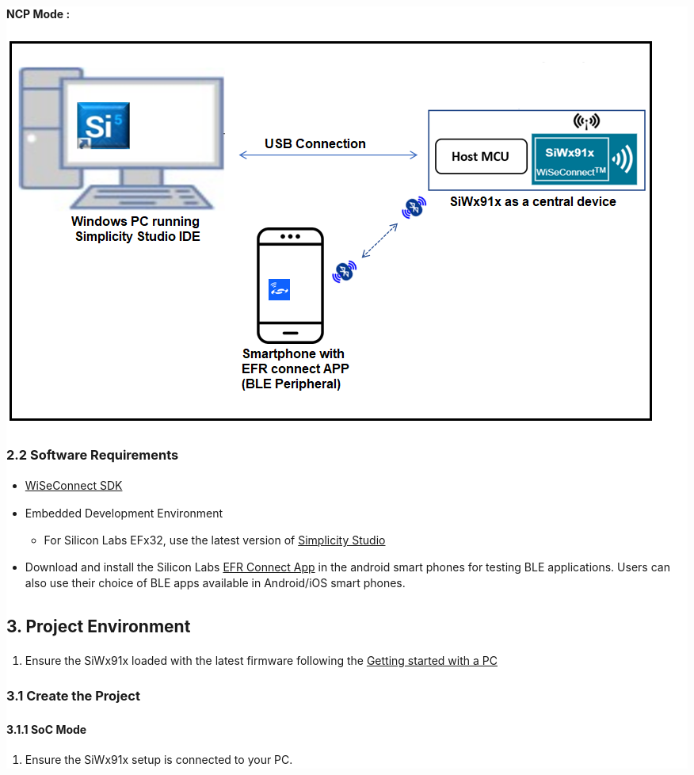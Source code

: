 #### NCP Mode :  

![Figure: Setup Diagram NCP Mode for BLE Chat Example](resources/readme/bledlncp.png)	

   			
### 2.2 Software Requirements

- [WiSeConnect SDK](https://github.com/SiliconLabs/wiseconnect-wifi-bt-sdk/)
    
- Embedded Development Environment

   - For Silicon Labs EFx32, use the latest version of [Simplicity Studio](https://www.silabs.com/developers/simplicity-studio)
   
- Download and install the Silicon Labs [EFR Connect App](https://www.silabs.com/developers/efr-connect-mobile-app) in the android smart phones for testing BLE applications. Users can also use their choice of BLE apps available in Android/iOS smart phones. 

## 3. Project Environment

1. Ensure the SiWx91x loaded with the latest firmware following the [Getting started with a PC](https://docs.silabs.com/rs9116/latest/wiseconnect-getting-started)

### 3.1 Create the Project

#### 3.1.1 SoC Mode

1. Ensure the SiWx91x setup is connected to your PC.

